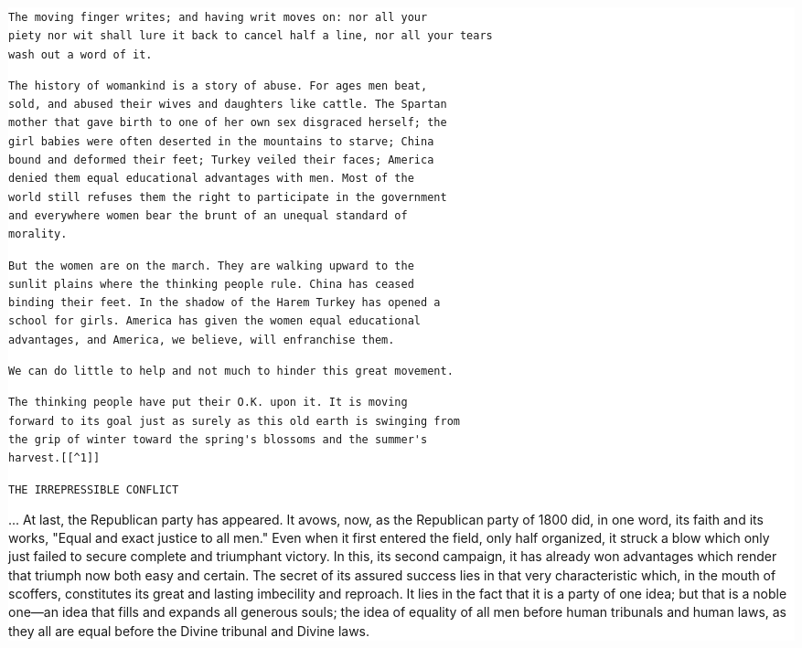 [^8]:. Where would you pause in the following selections? Try pausing in different
places and note the effect it gives.

```
The moving finger writes; and having writ moves on: nor all your
piety nor wit shall lure it back to cancel half a line, nor all your tears
wash out a word of it.
```

```
The history of womankind is a story of abuse. For ages men beat,
sold, and abused their wives and daughters like cattle. The Spartan
mother that gave birth to one of her own sex disgraced herself; the
girl babies were often deserted in the mountains to starve; China
bound and deformed their feet; Turkey veiled their faces; America
denied them equal educational advantages with men. Most of the
world still refuses them the right to participate in the government
and everywhere women bear the brunt of an unequal standard of
morality.
```

```
But the women are on the march. They are walking upward to the
sunlit plains where the thinking people rule. China has ceased
binding their feet. In the shadow of the Harem Turkey has opened a
school for girls. America has given the women equal educational
advantages, and America, we believe, will enfranchise them.
```

```
We can do little to help and not much to hinder this great movement.
```

```
The thinking people have put their O.K. upon it. It is moving
forward to its goal just as surely as this old earth is swinging from
the grip of winter toward the spring's blossoms and the summer's
harvest.[[^1]]
```

[^9]:. Read aloud the following address, paying careful attention to pause wherever
the emphasis may thereby be heightened.

```
THE IRREPRESSIBLE CONFLICT
```

... At last, the Republican party has appeared. It avows, now, as the
Republican party of 1800 did, in one word, its faith and its works,
"Equal and exact justice to all men." Even when it first entered the
field, only half organized, it struck a blow which only just failed to
secure complete and triumphant victory. In this, its second
campaign, it has already won advantages which render that triumph
now both easy and certain. The secret of its assured success lies in
that very characteristic which, in the mouth of scoffers, constitutes
its great and lasting imbecility and reproach. It lies in the fact that it
is a party of one idea; but that is a noble one—an idea that fills and
expands all generous souls; the idea of equality of all men before
human tribunals and human laws, as they all are equal before the
Divine tribunal and Divine laws.
